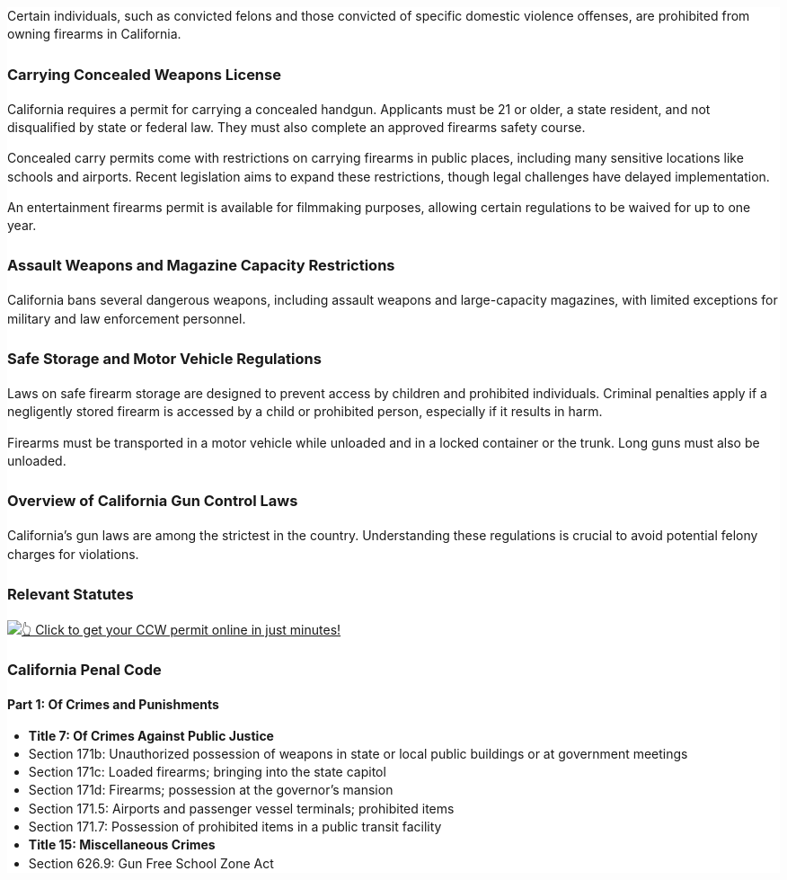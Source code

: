 Certain individuals, such as convicted felons and those convicted of specific domestic violence offenses, are prohibited from owning firearms in California.

### Carrying Concealed Weapons License

California requires a permit for carrying a concealed handgun. Applicants must be 21 or older, a state resident, and not disqualified by state or federal law. They must also complete an approved firearms safety course.

Concealed carry permits come with restrictions on carrying firearms in public places, including many sensitive locations like schools and airports. Recent legislation aims to expand these restrictions, though legal challenges have delayed implementation.

An entertainment firearms permit is available for filmmaking purposes, allowing certain regulations to be waived for up to one year.

### Assault Weapons and Magazine Capacity Restrictions

California bans several dangerous weapons, including assault weapons and large-capacity magazines, with limited exceptions for military and law enforcement personnel.

### Safe Storage and Motor Vehicle Regulations

Laws on safe firearm storage are designed to prevent access by children and prohibited individuals. Criminal penalties apply if a negligently stored firearm is accessed by a child or prohibited person, especially if it results in harm.

Firearms must be transported in a motor vehicle while unloaded and in a locked container or the trunk. Long guns must also be unloaded.

### Overview of California Gun Control Laws

California’s gun laws are among the strictest in the country. Understanding these regulations is crucial to avoid potential felony charges for violations.

### Relevant Statutes

[![](https://cdn-images-1.medium.com/max/1200/1*TMCVgNoKp2NAtvLSAMkaJg.png)](https://sndn.to/ccw)[👆 Click to get your CCW permit online in just minutes!](https://sndn.to/ccw)

### California Penal Code

**Part 1: Of Crimes and Punishments**

  * **Title 7: Of Crimes Against Public Justice**
  * Section 171b: Unauthorized possession of weapons in state or local public buildings or at government meetings
  * Section 171c: Loaded firearms; bringing into the state capitol
  * Section 171d: Firearms; possession at the governor’s mansion
  * Section 171.5: Airports and passenger vessel terminals; prohibited items
  * Section 171.7: Possession of prohibited items in a public transit facility
  * **Title 15: Miscellaneous Crimes**
  * Section 626.9: Gun Free School Zone Act
